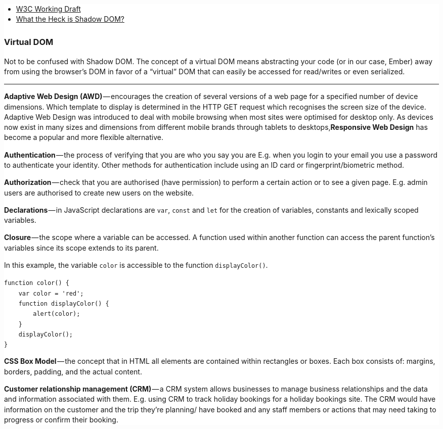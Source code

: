 - [W3C Working Draft](http://www.w3.org/TR/shadow-dom/)
- [What the Heck is Shadow DOM?](http://glazkov.com/2011/01/14/what-the-heck-is-shadow-dom/)

### Virtual DOM

Not to be confused with Shadow DOM. The concept of a virtual DOM means abstracting your code (or in our case, Ember) away from using the browser’s DOM in favor of a “virtual” DOM that can easily be accessed for read/writes or even serialized.

---

**Adaptive Web Design (AWD)** — encourages the creation of several versions of a
web page for a specified number of device dimensions. Which template to display
is determined in the HTTP GET request which recognises the screen size of the
device. Adaptive Web Design was introduced to deal with mobile browsing when
most sites were optimised for desktop only. As devices now exist in many sizes
and dimensions from different mobile brands through tablets to desktops,**Responsive Web Design** has become a popular and more flexible alternative.

**Authentication** — the process of verifying that you are who you say you are
E.g. when you login to your email you use a password to authenticate your
identity. Other methods for authentication include using an ID card or
fingerprint/biometric method.

**Authorization** — check that you are authorised (have permission) to perform a
certain action or to see a given page. E.g. admin users are authorised to create
new users on the website.

**Declarations** — in JavaScript declarations are `var`, `const` and `let` for
the creation of variables, constants and lexically scoped variables.

**Closure** — the scope where a variable can be accessed. A function used within another function can access the parent function’s variables since its scope extends to its parent.

In this example, the variable `color` is accessible to the function `displayColor()`.

```
function color() {
    var color = 'red';
    function displayColor() {
        alert(color);
    }
    displayColor();
}
```

**CSS Box Model** — the concept that in HTML all elements are contained within
rectangles or boxes. Each box consists of: margins, borders, padding, and the
actual content.

**Customer relationship management (CRM)** — a CRM system allows businesses to
manage business relationships and the data and information associated with them.
E.g. using CRM to track holiday bookings for a holiday bookings site. The CRM
would have information on the customer and the trip they’re planning/ have
booked and any staff members or actions that may need taking to progress or
confirm their booking.
